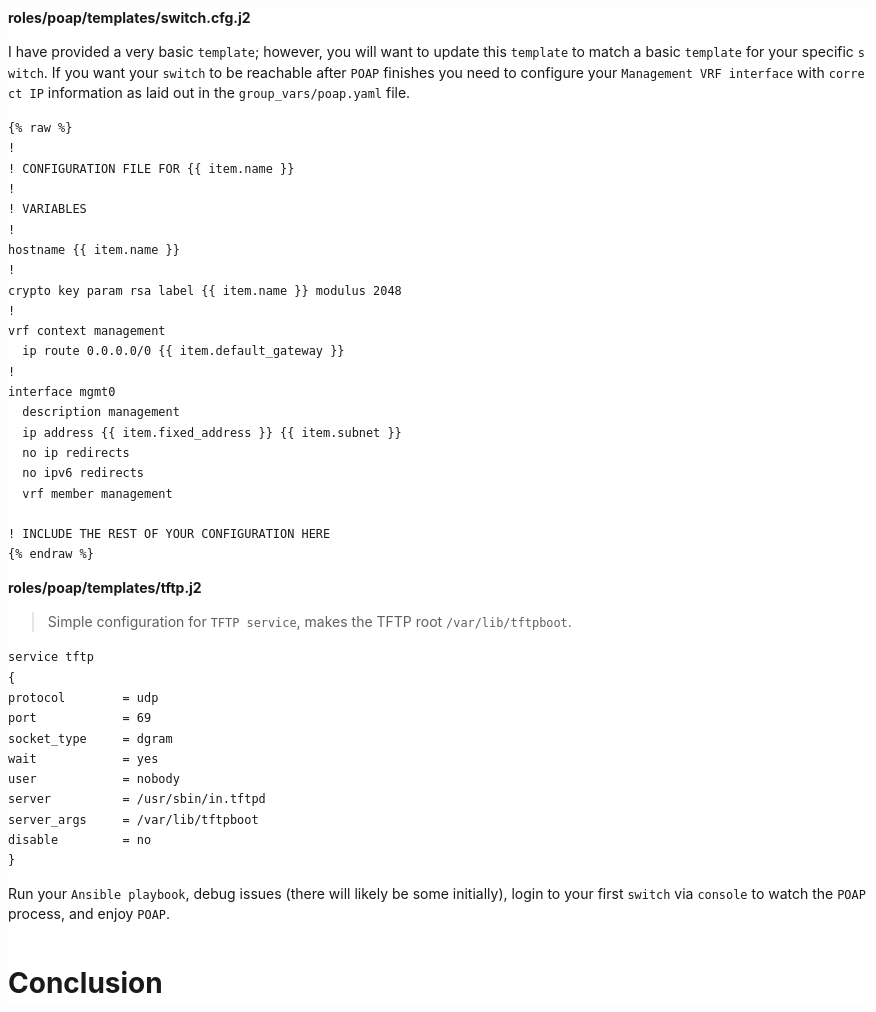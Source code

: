 **roles/poap/templates/switch.cfg.j2**

I have provided a very basic `template`; however, you will want to update this `template` to match a basic `template` for your specific `switch`. If you want your `switch` to be reachable after `POAP` finishes you need to configure your `Management VRF interface` with `correct IP` information as laid out in the `group_vars/poap.yaml` file.

```
{% raw %}
!
! CONFIGURATION FILE FOR {{ item.name }}
!
! VARIABLES
!
hostname {{ item.name }}
!
crypto key param rsa label {{ item.name }} modulus 2048
!
vrf context management
  ip route 0.0.0.0/0 {{ item.default_gateway }}
!
interface mgmt0
  description management
  ip address {{ item.fixed_address }} {{ item.subnet }}
  no ip redirects
  no ipv6 redirects
  vrf member management

! INCLUDE THE REST OF YOUR CONFIGURATION HERE
{% endraw %}
```

**roles/poap/templates/tftp.j2**

> Simple configuration for `TFTP service`, makes the TFTP root `/var/lib/tftpboot`.

```
service tftp
{
protocol        = udp
port            = 69
socket_type     = dgram
wait            = yes
user            = nobody
server          = /usr/sbin/in.tftpd
server_args     = /var/lib/tftpboot
disable         = no
}
```

Run your `Ansible playbook`, debug issues (there will likely be some initially), login to your first `switch` via `console` to watch the `POAP` process, and enjoy `POAP`.

# Conclusion
